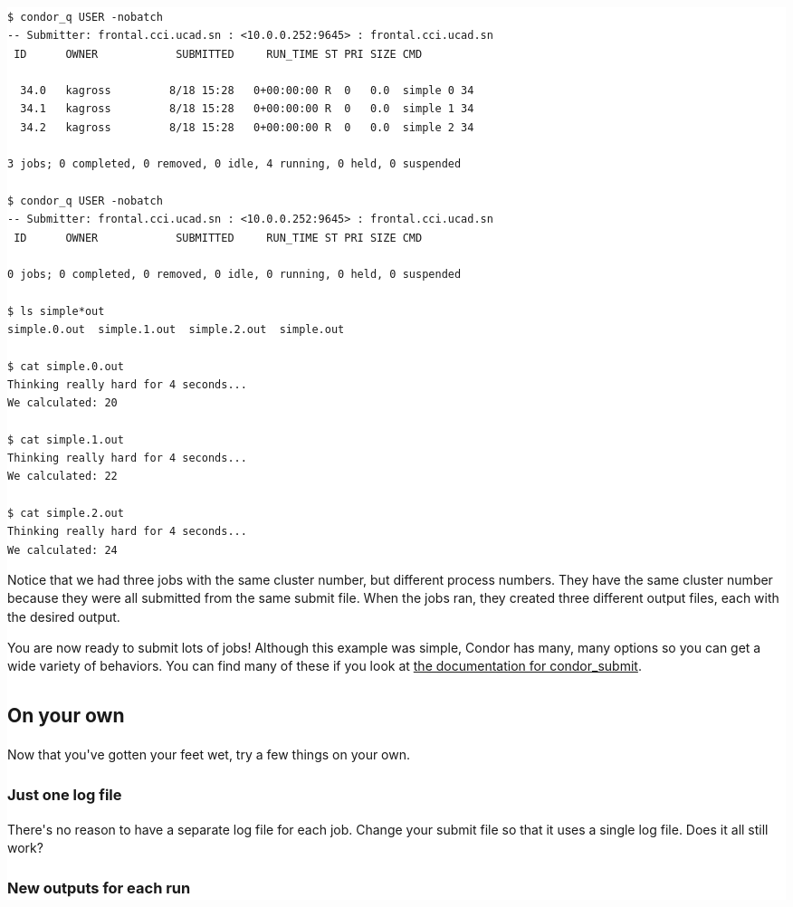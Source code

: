 ```
$ condor_q USER -nobatch
-- Submitter: frontal.cci.ucad.sn : <10.0.0.252:9645> : frontal.cci.ucad.sn
 ID      OWNER            SUBMITTED     RUN_TIME ST PRI SIZE CMD               
            
  34.0   kagross         8/18 15:28   0+00:00:00 R  0   0.0  simple 0 34       
  34.1   kagross         8/18 15:28   0+00:00:00 R  0   0.0  simple 1 34       
  34.2   kagross         8/18 15:28   0+00:00:00 R  0   0.0  simple 2 34     

3 jobs; 0 completed, 0 removed, 0 idle, 4 running, 0 held, 0 suspended

$ condor_q USER -nobatch
-- Submitter: frontal.cci.ucad.sn : <10.0.0.252:9645> : frontal.cci.ucad.sn
 ID      OWNER            SUBMITTED     RUN_TIME ST PRI SIZE CMD               

0 jobs; 0 completed, 0 removed, 0 idle, 0 running, 0 held, 0 suspended

$ ls simple*out
simple.0.out  simple.1.out  simple.2.out  simple.out

$ cat simple.0.out
Thinking really hard for 4 seconds...
We calculated: 20

$ cat simple.1.out
Thinking really hard for 4 seconds...
We calculated: 22

$ cat simple.2.out
Thinking really hard for 4 seconds...
We calculated: 24
```

Notice that we had three jobs with the same cluster number, but different process numbers. They have the same cluster number because they were all submitted from the same submit file. When the jobs ran, they created three different output files, each with the desired output.

You are now ready to submit lots of jobs! Although this example was simple, Condor has many, many options so you can get a wide variety of behaviors. You can find many of these if you look at [the documentation for condor_submit](https://htcondor.readthedocs.io/en/latest/man-pages/condor_submit.html#index-0).

## On your own

Now that you've gotten your feet wet, try a few things on your own.

### Just one log file

There's no reason to have a separate log file for each job. Change your submit file so that it uses a single log file. Does it all still work?

### New outputs for each run
